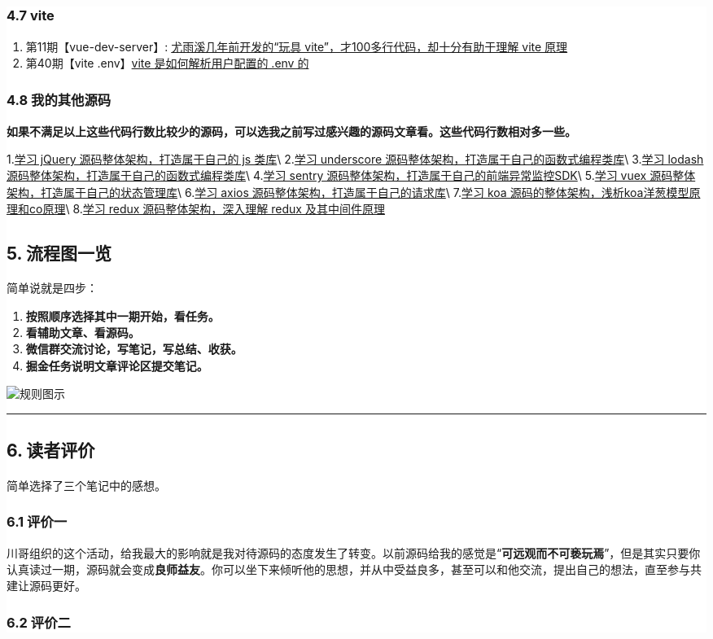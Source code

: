 ### 4.7 vite

1.  第11期【vue-dev-server】: [尤雨溪几年前开发的“玩具 vite”，才100多行代码，却十分有助于理解 vite 原理](https://juejin.cn/post/7083152323681189902)
2.  第40期【vite .env】[vite 是如何解析用户配置的 .env 的](https://juejin.cn/post/7174045668187570206)

### 4.8 我的其他源码

**如果不满足以上这些代码行数比较少的源码，可以选我之前写过感兴趣的源码文章看。这些代码行数相对多一些。**

1.[学习 jQuery 源码整体架构，打造属于自己的 js 类库](https://juejin.cn/post/6844903902077272071 "https://juejin.cn/post/6844903902077272071")\
2.[学习 underscore 源码整体架构，打造属于自己的函数式编程类库](https://juejin.cn/post/6844903908972691469 "https://juejin.cn/post/6844903908972691469")\
3.[学习 lodash 源码整体架构，打造属于自己的函数式编程类库](https://juejin.cn/post/6844903939062628360 "https://juejin.cn/post/6844903939062628360")\
4.[学习 sentry 源码整体架构，打造属于自己的前端异常监控SDK](https://juejin.cn/post/6844903984457580551 "https://juejin.cn/post/6844903984457580551")\
5.[学习 vuex 源码整体架构，打造属于自己的状态管理库](https://juejin.cn/post/6844904001192853511 "https://juejin.cn/post/6844904001192853511")\
6.[学习 axios 源码整体架构，打造属于自己的请求库](https://juejin.cn/post/6844904019987529735 "https://juejin.cn/post/6844904019987529735")\
7.[学习 koa 源码的整体架构，浅析koa洋葱模型原理和co原理](https://juejin.cn/post/6844904191228411911 "https://juejin.cn/post/6844904191228411911")\
8.[学习 redux 源码整体架构，深入理解 redux 及其中间件原理](https://juejin.cn/post/6844904191228411911 "https://juejin.cn/post/6844904191228411911")


## 5. 流程图一览


简单说就是四步：

1.  **按照顺序选择其中一期开始，看任务。**
1.  **看辅助文章、看源码。**
1.  **微信群交流讨论，写笔记，写总结、收获。**
1.  **掘金任务说明文章评论区提交笔记。**

![规则图示](https://p3-juejin.byteimg.com/tos-cn-i-k3u1fbpfcp/b0f2d303654642bc80671db10349b28a~tplv-k3u1fbpfcp-watermark.image?)
****

## 6. 读者评价

简单选择了三个笔记中的感想。

### 6.1 评价一


川哥组织的这个活动，给我最大的影响就是我对待源码的态度发生了转变。以前源码给我的感觉是“**可远观而不可亵玩焉**”，但是其实只要你认真读过一期，源码就会变成**良师益友**。你可以坐下来倾听他的思想，并从中受益良多，甚至可以和他交流，提出自己的想法，直至参与共建让源码更好。

### 6.2 评价二
